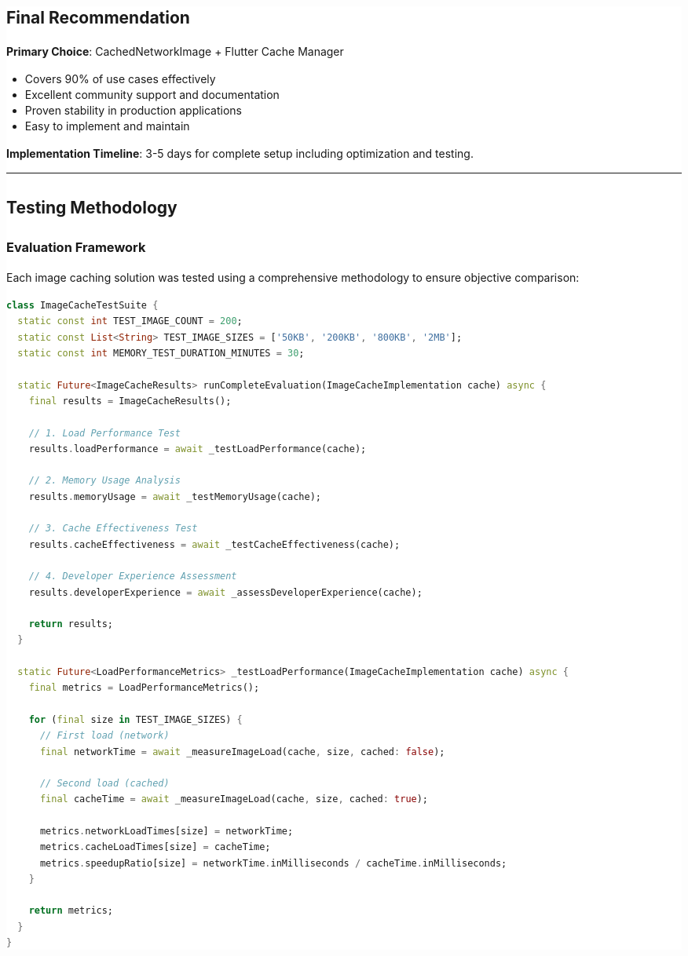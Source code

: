 ## Final Recommendation

**Primary Choice**: CachedNetworkImage + Flutter Cache Manager

- Covers 90% of use cases effectively
- Excellent community support and documentation
- Proven stability in production applications
- Easy to implement and maintain

**Implementation Timeline**: 3-5 days for complete setup including optimization and testing.

---

## Testing Methodology

### Evaluation Framework

Each image caching solution was tested using a comprehensive methodology to ensure objective comparison:

```dart
class ImageCacheTestSuite {
  static const int TEST_IMAGE_COUNT = 200;
  static const List<String> TEST_IMAGE_SIZES = ['50KB', '200KB', '800KB', '2MB'];
  static const int MEMORY_TEST_DURATION_MINUTES = 30;

  static Future<ImageCacheResults> runCompleteEvaluation(ImageCacheImplementation cache) async {
    final results = ImageCacheResults();

    // 1. Load Performance Test
    results.loadPerformance = await _testLoadPerformance(cache);

    // 2. Memory Usage Analysis
    results.memoryUsage = await _testMemoryUsage(cache);

    // 3. Cache Effectiveness Test
    results.cacheEffectiveness = await _testCacheEffectiveness(cache);

    // 4. Developer Experience Assessment
    results.developerExperience = await _assessDeveloperExperience(cache);

    return results;
  }

  static Future<LoadPerformanceMetrics> _testLoadPerformance(ImageCacheImplementation cache) async {
    final metrics = LoadPerformanceMetrics();

    for (final size in TEST_IMAGE_SIZES) {
      // First load (network)
      final networkTime = await _measureImageLoad(cache, size, cached: false);

      // Second load (cached)
      final cacheTime = await _measureImageLoad(cache, size, cached: true);

      metrics.networkLoadTimes[size] = networkTime;
      metrics.cacheLoadTimes[size] = cacheTime;
      metrics.speedupRatio[size] = networkTime.inMilliseconds / cacheTime.inMilliseconds;
    }

    return metrics;
  }
}
```
